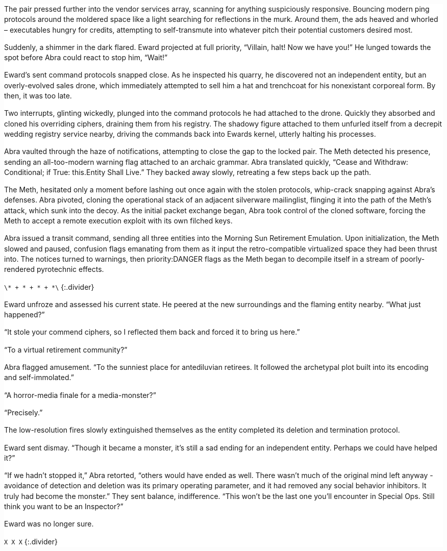 The pair pressed further into the vendor services array, scanning for anything suspiciously responsive. Bouncing modern ping protocols around the moldered space like a light searching for reflections in the murk. Around them, the ads heaved and whorled – executables hungry for credits, attempting to self-transmute into whatever pitch their potential customers desired most.

Suddenly, a shimmer in the dark flared. Eward projected at full priority, “Villain, halt! Now we have you!” He lunged towards the spot before Abra could react to stop him, “Wait!”

Eward’s sent command protocols snapped close. As he inspected his quarry, he discovered not an independent entity, but an overly-evolved sales drone, which immediately attempted to sell him a hat and trenchcoat for his nonexistant corporeal form. By then, it was too late.

Two interrupts, glinting wickedly, plunged into the command protocols he had attached to the drone. Quickly they absorbed and cloned his overriding ciphers, draining them from his registry. The shadowy figure attached to them unfurled itself from a decrepit wedding registry service nearby, driving the commands back into Ewards kernel, utterly halting his processes.

Abra vaulted through the haze of notifications, attempting to close the gap to the locked pair. The Meth detected his presence, sending an all-too-modern warning flag attached to an archaic grammar. Abra translated quickly, “Cease and Withdraw: Conditional; if True: this.Entity Shall Live.” They backed away slowly, retreating a few steps back up the path.

The Meth, hesitated only a moment before lashing out once again with the stolen protocols, whip-crack snapping against Abra’s defenses. Abra pivoted, cloning the operational stack of an adjacent silverware mailinglist, flinging it into the path of the Meth’s attack, which sunk into the decoy. As the initial packet exchange began, Abra took control of the cloned software, forcing the Meth to accept a remote execution exploit with its own filched keys.

Abra issued a transit command, sending all three entities into the Morning Sun Retirement Emulation. Upon initialization, the Meth slowed and paused, confusion flags emanating from them as it input the retro-compatible virtualized space they had been thrust into. The notices turned to warnings, then priority:DANGER flags as the Meth began to decompile itself in a stream of poorly-rendered pyrotechnic effects.

`\* + * + * + *\`
{:.divider}

Eward unfroze and assessed his current state. He peered at the new surroundings and the flaming entity nearby. “What just happened?”

“It stole your commend ciphers, so I reflected them back and forced it to bring us here.”

“To a virtual retirement community?”

Abra flagged amusement. “To the sunniest place for antediluvian retirees. It followed the archetypal plot built into its encoding and self-immolated.”

“A horror-media finale for a media-monster?”

“Precisely.”

The low-resolution fires slowly extinguished themselves as the entity completed its deletion and termination protocol.

Eward sent dismay. “Though it became a monster, it’s still a sad ending for an independent entity. Perhaps we could have helped it?”

“If we hadn’t stopped it,” Abra retorted, “others would have ended as well. There wasn’t much of the original mind left anyway - avoidance of detection and deletion was its primary operating parameter, and it had removed any social behavior inhibitors. It truly had become the monster.” They sent balance, indifference. “This won’t be the last one you’ll encounter in Special Ops. Still think you want to be an Inspector?”

Eward was no longer sure.

`X X X`
{:.divider}